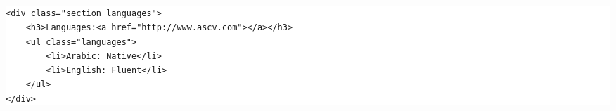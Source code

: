     <div class="section languages">
        <h3>Languages:<a href="http://www.ascv.com"></a></h3>
        <ul class="languages">
            <li>Arabic: Native</li>
            <li>English: Fluent</li>
        </ul>
    </div>

</div>

</body>
</html>

